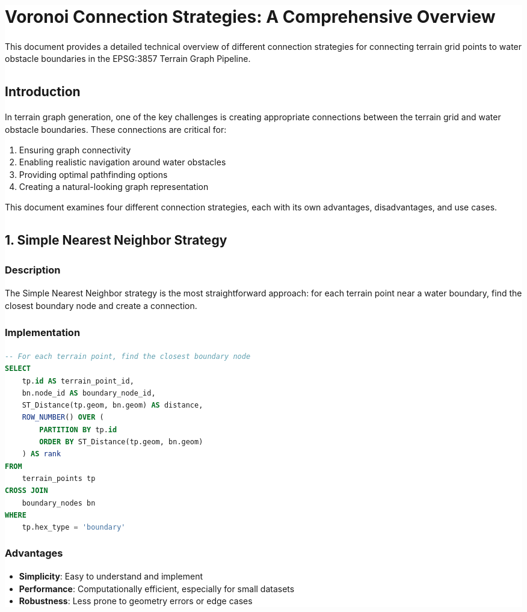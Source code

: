 # Voronoi Connection Strategies: A Comprehensive Overview

This document provides a detailed technical overview of different connection strategies for connecting terrain grid points to water obstacle boundaries in the EPSG:3857 Terrain Graph Pipeline.

## Introduction

In terrain graph generation, one of the key challenges is creating appropriate connections between the terrain grid and water obstacle boundaries. These connections are critical for:

1. Ensuring graph connectivity
2. Enabling realistic navigation around water obstacles
3. Providing optimal pathfinding options
4. Creating a natural-looking graph representation

This document examines four different connection strategies, each with its own advantages, disadvantages, and use cases.

## 1. Simple Nearest Neighbor Strategy

### Description

The Simple Nearest Neighbor strategy is the most straightforward approach: for each terrain point near a water boundary, find the closest boundary node and create a connection.

### Implementation

```sql
-- For each terrain point, find the closest boundary node
SELECT 
    tp.id AS terrain_point_id,
    bn.node_id AS boundary_node_id,
    ST_Distance(tp.geom, bn.geom) AS distance,
    ROW_NUMBER() OVER (
        PARTITION BY tp.id 
        ORDER BY ST_Distance(tp.geom, bn.geom)
    ) AS rank
FROM 
    terrain_points tp
CROSS JOIN 
    boundary_nodes bn
WHERE 
    tp.hex_type = 'boundary'
```

### Advantages

- **Simplicity**: Easy to understand and implement
- **Performance**: Computationally efficient, especially for small datasets
- **Robustness**: Less prone to geometry errors or edge cases
